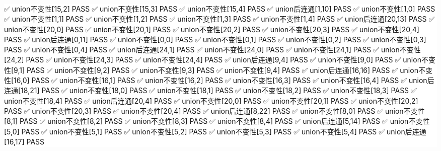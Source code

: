 ✅ union不变性[15,2] PASS
✅ union不变性[15,3] PASS
✅ union不变性[15,4] PASS
✅ union后连通[1,10] PASS
✅ union不变性[1,0] PASS
✅ union不变性[1,1] PASS
✅ union不变性[1,2] PASS
✅ union不变性[1,3] PASS
✅ union不变性[1,4] PASS
✅ union后连通[20,13] PASS
✅ union不变性[20,0] PASS
✅ union不变性[20,1] PASS
✅ union不变性[20,2] PASS
✅ union不变性[20,3] PASS
✅ union不变性[20,4] PASS
✅ union后连通[0,11] PASS
✅ union不变性[0,0] PASS
✅ union不变性[0,1] PASS
✅ union不变性[0,2] PASS
✅ union不变性[0,3] PASS
✅ union不变性[0,4] PASS
✅ union后连通[24,1] PASS
✅ union不变性[24,0] PASS
✅ union不变性[24,1] PASS
✅ union不变性[24,2] PASS
✅ union不变性[24,3] PASS
✅ union不变性[24,4] PASS
✅ union后连通[9,4] PASS
✅ union不变性[9,0] PASS
✅ union不变性[9,1] PASS
✅ union不变性[9,2] PASS
✅ union不变性[9,3] PASS
✅ union不变性[9,4] PASS
✅ union后连通[16,16] PASS
✅ union不变性[16,0] PASS
✅ union不变性[16,1] PASS
✅ union不变性[16,2] PASS
✅ union不变性[16,3] PASS
✅ union不变性[16,4] PASS
✅ union后连通[18,21] PASS
✅ union不变性[18,0] PASS
✅ union不变性[18,1] PASS
✅ union不变性[18,2] PASS
✅ union不变性[18,3] PASS
✅ union不变性[18,4] PASS
✅ union后连通[20,4] PASS
✅ union不变性[20,0] PASS
✅ union不变性[20,1] PASS
✅ union不变性[20,2] PASS
✅ union不变性[20,3] PASS
✅ union不变性[20,4] PASS
✅ union后连通[8,22] PASS
✅ union不变性[8,0] PASS
✅ union不变性[8,1] PASS
✅ union不变性[8,2] PASS
✅ union不变性[8,3] PASS
✅ union不变性[8,4] PASS
✅ union后连通[5,14] PASS
✅ union不变性[5,0] PASS
✅ union不变性[5,1] PASS
✅ union不变性[5,2] PASS
✅ union不变性[5,3] PASS
✅ union不变性[5,4] PASS
✅ union后连通[16,17] PASS
